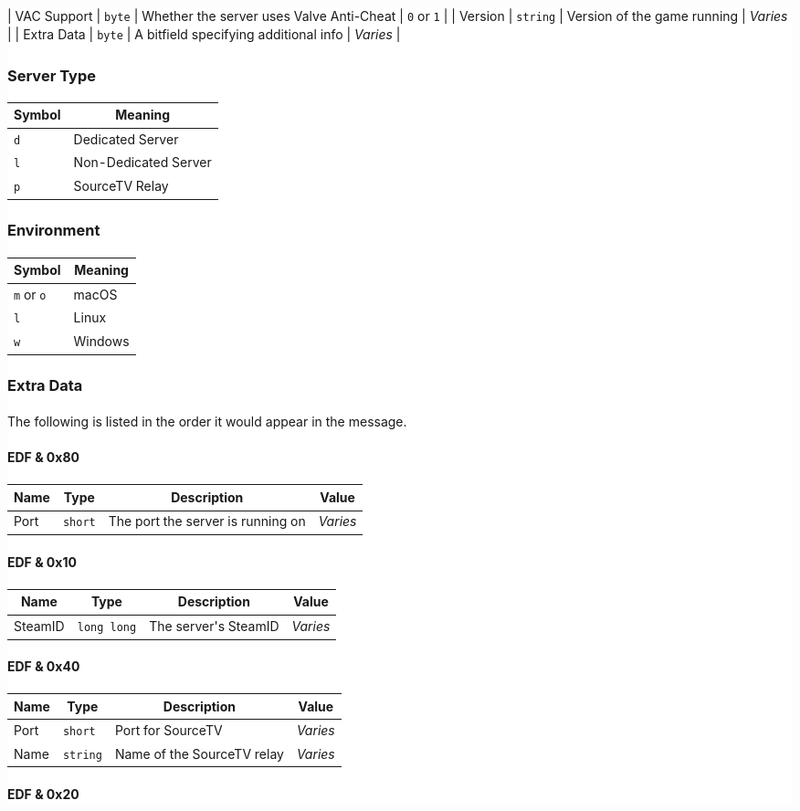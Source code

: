 | VAC Support | `byte`   | Whether the server uses Valve Anti-Cheat   | `0` or `1`           |
| Version     | `string` | Version of the game running                | *Varies*             |
| Extra Data  | `byte`   | A bitfield specifying additional info      | *Varies*             |

### Server Type

| Symbol | Meaning              |
| ------ | -------------------- |
| `d`    | Dedicated Server     |
| `l`    | Non-Dedicated Server |
| `p`    | SourceTV Relay       |

### Environment

| Symbol     | Meaning |
| ---------- | ------- |
| `m` or `o` | macOS   |
| `l`        | Linux   |
| `w`        | Windows |

### Extra Data

The following is listed in the order it would appear in the message.

#### EDF & 0x80

| Name | Type    | Description                       | Value    |
| ---- | ------- | --------------------------------- | -------- |
| Port | `short` | The port the server is running on | *Varies* |

#### EDF & 0x10

| Name    | Type        | Description          | Value    |
| ------- | ----------- | -------------------- | -------- |
| SteamID | `long long` | The server's SteamID | *Varies* |

#### EDF & 0x40

| Name | Type     | Description                | Value    |
| ---- | -------- | -------------------------- | -------- |
| Port | `short`  | Port for SourceTV          | *Varies* |
| Name | `string` | Name of the SourceTV relay | *Varies* |

#### EDF & 0x20
